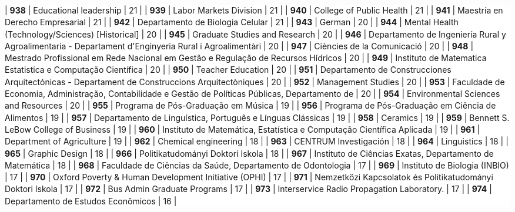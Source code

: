 | **938** | Educational leadership                                                                               | 21                   |
| **939** | Labor Markets Division                                                                               | 21                   |
| **940** | College of Public Health                                                                             | 21                   |
| **941** | Maestría en Derecho Empresarial                                                                      | 21                   |
| **942** | Departamento de Biologia Celular                                                                     | 21                   |
| **943** | German                                                                                               | 20                   |
| **944** | Mental Health (Technology/Sciences) [Historical]                                                     | 20                   |
| **945** | Graduate Studies and Research                                                                        | 20                   |
| **946** | Departamento de Ingeniería Rural y Agroalimentaria - Departament d'Enginyeria Rural i Agroalimentàri | 20                   |
| **947** | Ciències de la Comunicació                                                                           | 20                   |
| **948** | Mestrado Profissional em Rede Nacional em Gestão e Regulação de Recursos Hídricos                    | 20                   |
| **949** | Instituto de Matematica Estatistica e Computação Científica                                          | 20                   |
| **950** | Teacher Education                                                                                    | 20                   |
| **951** | Departamento de Construcciones Arquitectónicas - Departament de Construccions Arquitectòniques       | 20                   |
| **952** | Management Studies                                                                                   | 20                   |
| **953** | Faculdade de Economia, Administração, Contabilidade e Gestão de Políticas Públicas, Departamento de  | 20                   |
| **954** | Environmental Sciences and Resources                                                                 | 20                   |
| **955** | Programa de Pós-Graduação em Música                                                                  | 19                   |
| **956** | Programa de Pós-Graduação em Ciência de Alimentos                                                    | 19                   |
| **957** | Departamento de Linguística, Português e Línguas Clássicas                                           | 19                   |
| **958** | Ceramics                                                                                             | 19                   |
| **959** | Bennett S. LeBow College of Business                                                                 | 19                   |
| **960** | Instituto de Matemática, Estatística e Computação Científica Aplicada                                | 19                   |
| **961** | Department of Agriculture                                                                            | 19                   |
| **962** | Chemical engineering                                                                                 | 18                   |
| **963** | CENTRUM Investigación                                                                                | 18                   |
| **964** | Linguistics                                                                                          | 18                   |
| **965** | Graphic Design                                                                                       | 18                   |
| **966** | Politikatudományi Doktori Iskola                                                                     | 18                   |
| **967** | Instituto de Ciências Exatas, Departamento de Matemática                                             | 18                   |
| **968** | Faculdade de Ciências da Saúde, Departamento de Odontologia                                          | 17                   |
| **969** | Instituto de Biologia (INBIO)                                                                        | 17                   |
| **970** | Oxford Poverty & Human Development Initiative (OPHI)                                                 | 17                   |
| **971** | Nemzetközi Kapcsolatok és Politikatudományi Doktori Iskola                                           | 17                   |
| **972** | Bus Admin Graduate Programs                                                                          | 17                   |
| **973** | Interservice Radio Propagation Laboratory.                                                           | 17                   |
| **974** | Departamento de Estudos Econômicos                                                                   | 16                   |